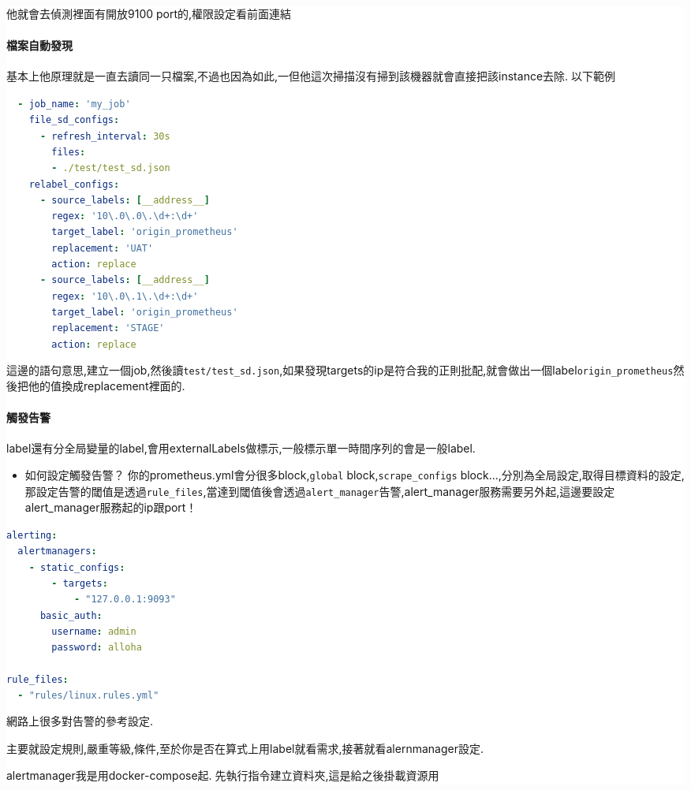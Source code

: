 他就會去偵測裡面有開放9100 port的,權限設定看前面連結

#### 檔案自動發現

基本上他原理就是一直去讀同一只檔案,不過也因為如此,一但他這次掃描沒有掃到該機器就會直接把該instance去除. 以下範例

```yml
  - job_name: 'my_job'
    file_sd_configs:
      - refresh_interval: 30s
        files:
        - ./test/test_sd.json
    relabel_configs:
      - source_labels: [__address__]
        regex: '10\.0\.0\.\d+:\d+'
        target_label: 'origin_prometheus'
        replacement: 'UAT'
        action: replace
      - source_labels: [__address__]
        regex: '10\.0\.1\.\d+:\d+'
        target_label: 'origin_prometheus'
        replacement: 'STAGE'
        action: replace  
```

這邊的語句意思,建立一個job,然後讀`test/test_sd.json`,如果發現targets的ip是符合我的正則批配,就會做出一個label`origin_prometheus`然後把他的值換成replacement裡面的.

#### 觸發告警

label還有分全局變量的label,會用externalLabels做標示,一般標示單一時間序列的會是一般label.

- 如何設定觸發告警？
你的prometheus.yml會分很多block,`global` block,`scrape_configs` block...,分別為全局設定,取得目標資料的設定,那設定告警的閾值是透過`rule_files`,當達到閾值後會透過`alert_manager`告警,alert_manager服務需要另外起,這邊要設定alert_manager服務起的ip跟port！

```yml title="prometheus.yml"
alerting:
  alertmanagers:
    - static_configs:
        - targets:
            - "127.0.0.1:9093"
      basic_auth:
        username: admin
        password: alloha

rule_files:
  - "rules/linux.rules.yml"
```

網路上很多對告警的參考設定.

主要就設定規則,嚴重等級,條件,至於你是否在算式上用label就看需求,接著就看alernmanager設定.

alertmanager我是用docker-compose起.
先執行指令建立資料夾,這是給之後掛載資源用

